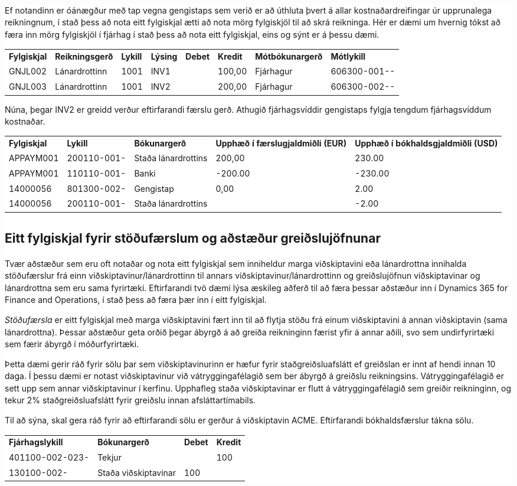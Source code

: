 Ef notandinn er óánægður með tap vegna gengistaps sem verið er að úthluta þvert á allar kostnaðardreifingar úr upprunalega reikningnum, í stað þess að nota eitt fylgiskjal ætti að nota mörg fylgiskjöl til að skrá reikninga. Hér er dæmi um hvernig tókst að færa inn mörg fylgiskjöl í fjárhag í stað þess að nota eitt fylgiskjal, eins og sýnt er á þessu dæmi.

|             |                  |             |                 |           |            |                 |                    |
|-------------|------------------|-------------|-----------------|-----------|------------|-----------------|--------------------|
| **Fylgiskjal** | **Reikningsgerð** | **Lykill** | **Lýsing** | **Debet** | **Kredit** | **Mótbókunargerð** | **Mótlykill** |
| GNJL002     | Lánardrottinn           | 1001        | INV1            |           | 100,00     | Fjárhagur          | 606300-001--       |
| GNJL003     | Lánardrottinn           | 1001        | INV2            |           | 200,00     | Fjárhagur          | 606300-002--       |

Núna, þegar INV2 er greidd verður eftirfarandi færslu gerð. Athugið fjárhagsvíddir gengistaps fylgja tengdum fjárhagsvíddum kostnaðar.

|             |             |                    |                                          |                                         |
|-------------|-------------|--------------------|------------------------------------------|-----------------------------------------|
| **Fylgiskjal** | **Lykill** | **Bókunargerð**   | **Upphæð í færslugjaldmiðli (EUR)** | **Upphæð í bókhaldsgjaldmiðli (USD)** |
| APPAYM001   | 200110-001- | Staða lánardrottins     | 200,00                                   | 230.00                                  |
| APPAYM001   | 110110-001- | Banki               | -200.00                                  | -230.00                                 |
| 14000056    | 801300-002- | Gengistap | 0,00                                     | 2.00                                    |
| 14000056    | 200110-001- | Staða lánardrottins     |                                          | -2.00                                   |

## <a name="one-voucher-for-balance-transfers-and-netting-scenarios"></a>Eitt fylgiskjal fyrir stöðufærslum og aðstæður greiðslujöfnunar
Tvær aðstæður sem eru oft notaðar og nota eitt fylgiskjal sem inniheldur marga viðskiptavini eða lánardrottna innihalda stöðufærslur frá einn viðskiptavinur/lánardrottinn til annars viðskiptavinur/lánardrottinn og greiðslujöfnun viðskiptavinar og lánardrottna sem eru sama fyrirtæki. Eftirfarandi tvö dæmi lýsa æskileg aðferð til að færa þessar aðstæður inn í Dynamics 365 for Finance and Operations, í stað þess að færa þær inn í eitt fylgiskjal. 

*Stöðufærsla* er eitt fylgiskjal með marga viðskiptavini fært inn til að flytja stöðu frá einum viðskiptavini á annan viðskiptavin (sama lánardrottna). Þessar aðstæður geta orðið þegar ábyrgð á að greiða reikninginn færist yfir á annar aðili, svo sem undirfyrirtæki sem færir ábyrgð í móðurfyrirtæki. 

Þetta dæmi gerir ráð fyrir sölu þar sem viðskiptavinurinn er hæfur fyrir staðgreiðsluafslátt ef greiðslan er innt af hendi innan 10 daga. Í þessu dæmi er notast viðskiptavinur við vátryggingafélagið sem ber ábyrgð á greiðslu reikningsins. Vátryggingafélagið er sett upp sem annar viðskiptavinur í kerfinu. Upphafleg staða viðskiptavinar er flutt á vátryggingafélagið sem greiðir reikninginn, og tekur 2% staðgreiðsluafslátt fyrir greiðslu innan afsláttartímabils. 

Til að sýna, skal gera ráð fyrir að eftirfarandi sölu er gerður á viðskiptavin ACME. Eftirfarandi bókhaldsfærslur tákna sölu.

|                    |                  |           |            |
|--------------------|------------------|-----------|------------|
| **Fjárhagslykill** | **Bókunargerð** | **Debet** | **Kredit** |
| 401100-002-023-    | Tekjur          |           | 100        |
| 130100-002-        | Staða viðskiptavinar | 100       |            |
